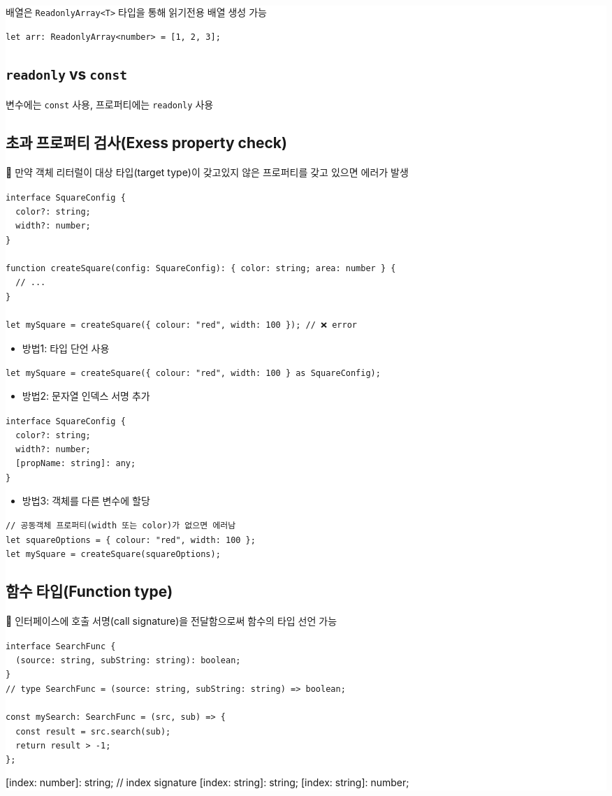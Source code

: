 배열은 `ReadonlyArray<T>` 타입을 통해 읽기전용 배열 생성 가능

```tsx
let arr: ReadonlyArray<number> = [1, 2, 3];
```

## `readonly` vs `const`

변수에는 `const` 사용, 프로퍼티에는 `readonly` 사용

## 초과 프로퍼티 검사(Exess property check)

📌 만약 객체 리터럴이 대상 타입(target type)이 갖고있지 않은 프로퍼티를 갖고 있으면 에러가 발생

```tsx
interface SquareConfig {
  color?: string;
  width?: number;
}

function createSquare(config: SquareConfig): { color: string; area: number } {
  // ...
}

let mySquare = createSquare({ colour: "red", width: 100 }); // ❌ error
```

- 방법1: 타입 단언 사용

```tsx
let mySquare = createSquare({ colour: "red", width: 100 } as SquareConfig);
```

- 방법2: 문자열 인덱스 서명 추가

```tsx
interface SquareConfig {
  color?: string;
  width?: number;
  [propName: string]: any;
}
```

- 방법3: 객체를 다른 변수에 할당

```tsx
// 공동객체 프로퍼티(width 또는 color)가 없으면 에러남
let squareOptions = { colour: "red", width: 100 };
let mySquare = createSquare(squareOptions);
```

## 함수 타입(Function type)

📌 인터페이스에 호출 서명(call signature)을 전달함으로써 함수의 타입 선언 가능

```tsx
interface SearchFunc {
  (source: string, subString: string): boolean;
}
// type SearchFunc = (source: string, subString: string) => boolean;

const mySearch: SearchFunc = (src, sub) => {
  const result = src.search(sub);
  return result > -1;
};
```


  [index: number]: string; // index signature
  [index: string]: string;
  [index: string]: number;